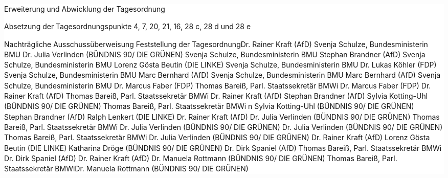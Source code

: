 Erweiterung und Abwicklung der Tagesordnung

Absetzung der Tagesordnungspunkte 4, 7, 20,
21, 16, 28 c, 28 d und 28 e

Nachträgliche Ausschussüberweisung
Feststellung der TagesordnungDr. Rainer Kraft (AfD)
Svenja Schulze, Bundesministerin BMU
Dr. Julia Verlinden (BÜNDNIS 90/
DIE GRÜNEN)
Svenja Schulze, Bundesministerin BMU
Stephan Brandner (AfD)
Svenja Schulze, Bundesministerin BMU
Lorenz Gösta Beutin (DIE LINKE)
Svenja Schulze, Bundesministerin BMU
Dr. Lukas Köhler (FDP)
Svenja Schulze, Bundesministerin BMU
Marc Bernhard (AfD)
Svenja Schulze, Bundesministerin BMU
Marc Bernhard (AfD)
Svenja Schulze, Bundesministerin BMU
Dr. Marcus Faber (FDP)
Thomas Bareiß, Parl. Staatssekretär BMWi
Dr. Marcus Faber (FDP)
Dr. Rainer Kraft (AfD)
Thomas Bareiß, Parl. Staatssekretär BMWi
Dr. Rainer Kraft (AfD)
Stephan Brandner (AfD)
Sylvia Kotting-Uhl (BÜNDNIS 90/
DIE GRÜNEN)
Thomas Bareiß, Parl. Staatssekretär BMWi n
Sylvia Kotting-Uhl (BÜNDNIS 90/
DIE GRÜNEN)
Stephan Brandner (AfD)
Ralph Lenkert (DIE LINKE)
Dr. Rainer Kraft (AfD)
Dr. Julia Verlinden (BÜNDNIS 90/
DIE GRÜNEN)
Thomas Bareiß, Parl. Staatssekretär BMWi
Dr. Julia Verlinden (BÜNDNIS 90/
DIE GRÜNEN)
Dr. Julia Verlinden (BÜNDNIS 90/
DIE GRÜNEN)
Thomas Bareiß, Parl. Staatssekretär BMWi
Dr. Julia Verlinden (BÜNDNIS 90/
DIE GRÜNEN)
Dr. Rainer Kraft (AfD)
Lorenz Gösta Beutin (DIE LINKE)
Katharina Dröge (BÜNDNIS 90/
DIE GRÜNEN)
Dr. Dirk Spaniel (AfD)
Thomas Bareiß, Parl. Staatssekretär BMWi
Dr. Dirk Spaniel (AfD)
Dr. Rainer Kraft (AfD)
Dr. Manuela Rottmann (BÜNDNIS 90/
DIE GRÜNEN)
Thomas Bareiß, Parl. Staatssekretär BMWiDr. Manuela Rottmann (BÜNDNIS 90/
DIE GRÜNEN)
